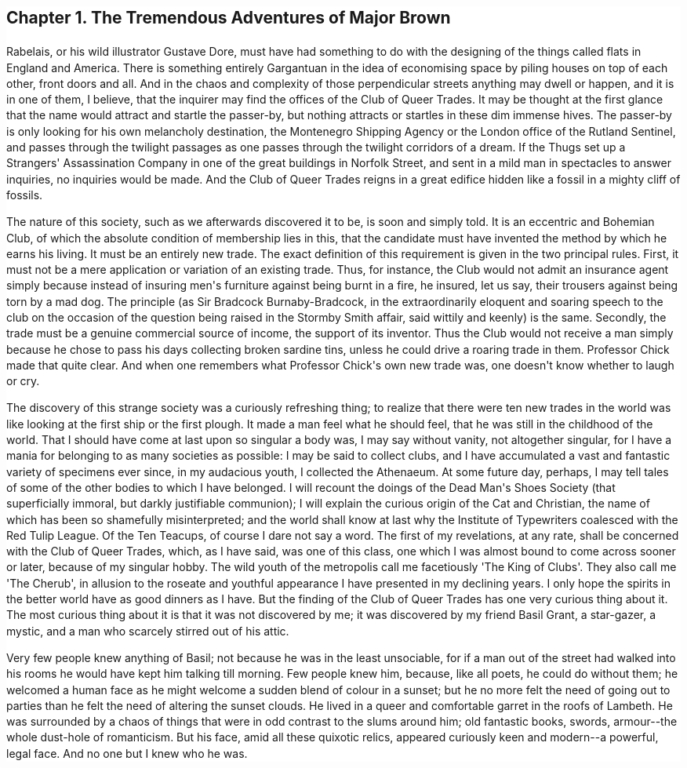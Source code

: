 
##  Chapter 1. The Tremendous Adventures of Major Brown

Rabelais, or his wild illustrator Gustave Dore, must have had something to do with the designing of the things called flats in England and America. There is something entirely Gargantuan in the idea of economising space by piling houses on top of each other, front doors and all. And in the chaos and complexity of those perpendicular streets anything may dwell or happen, and it is in one of them, I believe, that the inquirer may find the offices of the Club of Queer Trades. It may be thought at the first glance that the name would attract and startle the passer-by, but nothing attracts or startles in these dim immense hives. The passer-by is only looking for his own melancholy destination, the Montenegro Shipping Agency or the London office of the Rutland Sentinel, and passes through the twilight passages as one passes through the twilight corridors of a dream. If the Thugs set up a Strangers' Assassination Company in one of the great buildings in Norfolk Street, and sent in a mild man in spectacles to answer inquiries, no inquiries would be made. And the Club of Queer Trades reigns in a great edifice hidden like a fossil in a mighty cliff of fossils.

The nature of this society, such as we afterwards discovered it to be, is soon and simply told. It is an eccentric and Bohemian Club, of which the absolute condition of membership lies in this, that the candidate must have invented the method by which he earns his living. It must be an entirely new trade. The exact definition of this requirement is given in the two principal rules. First, it must not be a mere application or variation of an existing trade. Thus, for instance, the Club would not admit an insurance agent simply because instead of insuring men's furniture against being burnt in a fire, he insured, let us say, their trousers against being torn by a mad dog. The principle (as Sir Bradcock Burnaby-Bradcock, in the extraordinarily eloquent and soaring speech to the club on the occasion of the question being raised in the Stormby Smith affair, said wittily and keenly) is the same. Secondly, the trade must be a genuine commercial source of income, the support of its inventor. Thus the Club would not receive a man simply because he chose to pass his days collecting broken sardine tins, unless he could drive a roaring trade in them. Professor Chick made that quite clear. And when one remembers what Professor Chick's own new trade was, one doesn't know whether to laugh or cry.

The discovery of this strange society was a curiously refreshing thing; to realize that there were ten new trades in the world was like looking at the first ship or the first plough. It made a man feel what he should feel, that he was still in the childhood of the world. That I should have come at last upon so singular a body was, I may say without vanity, not altogether singular, for I have a mania for belonging to as many societies as possible: I may be said to collect clubs, and I have accumulated a vast and fantastic variety of specimens ever since, in my audacious youth, I collected the Athenaeum. At some future day, perhaps, I may tell tales of some of the other bodies to which I have belonged. I will recount the doings of the Dead Man's Shoes Society (that superficially immoral, but darkly justifiable communion); I will explain the curious origin of the Cat and Christian, the name of which has been so shamefully misinterpreted; and the world shall know at last why the Institute of Typewriters coalesced with the Red Tulip League. Of the Ten Teacups, of course I dare not say a word. The first of my revelations, at any rate, shall be concerned with the Club of Queer Trades, which, as I have said, was one of this class, one which I was almost bound to come across sooner or later, because of my singular hobby. The wild youth of the metropolis call me facetiously 'The King of Clubs'. They also call me 'The Cherub', in allusion to the roseate and youthful appearance I have presented in my declining years. I only hope the spirits in the better world have as good dinners as I have. But the finding of the Club of Queer Trades has one very curious thing about it. The most curious thing about it is that it was not discovered by me; it was discovered by my friend Basil Grant, a star-gazer, a mystic, and a man who scarcely stirred out of his attic.

Very few people knew anything of Basil; not because he was in the least unsociable, for if a man out of the street had walked into his rooms he would have kept him talking till morning. Few people knew him, because, like all poets, he could do without them; he welcomed a human face as he might welcome a sudden blend of colour in a sunset; but he no more felt the need of going out to parties than he felt the need of altering the sunset clouds. He lived in a queer and comfortable garret in the roofs of Lambeth. He was surrounded by a chaos of things that were in odd contrast to the slums around him; old fantastic books, swords, armour--the whole dust-hole of romanticism. But his face, amid all these quixotic relics, appeared curiously keen and modern--a powerful, legal face. And no one but I knew who he was.
